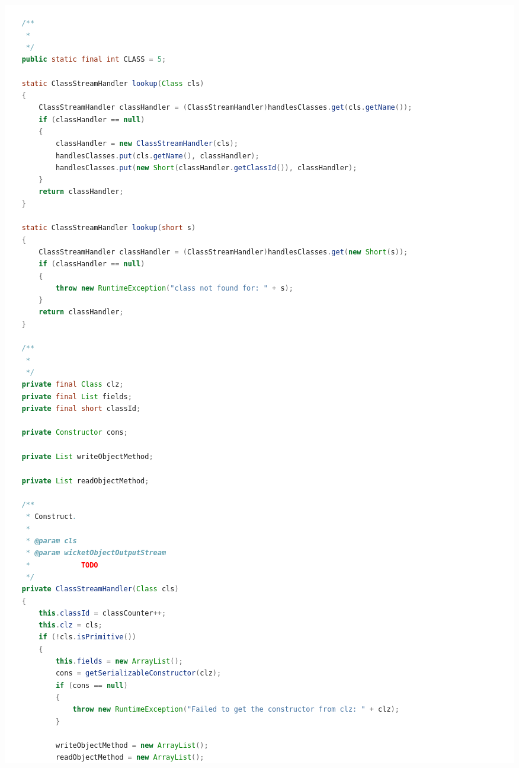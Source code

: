 ```java

	/**
	 * 
	 */
	public static final int CLASS = 5;

	static ClassStreamHandler lookup(Class cls)
	{
		ClassStreamHandler classHandler = (ClassStreamHandler)handlesClasses.get(cls.getName());
		if (classHandler == null)
		{
			classHandler = new ClassStreamHandler(cls);
			handlesClasses.put(cls.getName(), classHandler);
			handlesClasses.put(new Short(classHandler.getClassId()), classHandler);
		}
		return classHandler;
	}

	static ClassStreamHandler lookup(short s)
	{
		ClassStreamHandler classHandler = (ClassStreamHandler)handlesClasses.get(new Short(s));
		if (classHandler == null)
		{
			throw new RuntimeException("class not found for: " + s);
		}
		return classHandler;
	}

	/**
	 * 
	 */
	private final Class clz;
	private final List fields;
	private final short classId;

	private Constructor cons;

	private List writeObjectMethod;

	private List readObjectMethod;

	/**
	 * Construct.
	 * 
	 * @param cls
	 * @param wicketObjectOutputStream
	 *            TODO
	 */
	private ClassStreamHandler(Class cls)
	{
		this.classId = classCounter++;
		this.clz = cls;
		if (!cls.isPrimitive())
		{
			this.fields = new ArrayList();
			cons = getSerializableConstructor(clz);
			if (cons == null)
			{
				throw new RuntimeException("Failed to get the constructor from clz: " + clz);
			}
			
			writeObjectMethod = new ArrayList();
			readObjectMethod = new ArrayList();
```